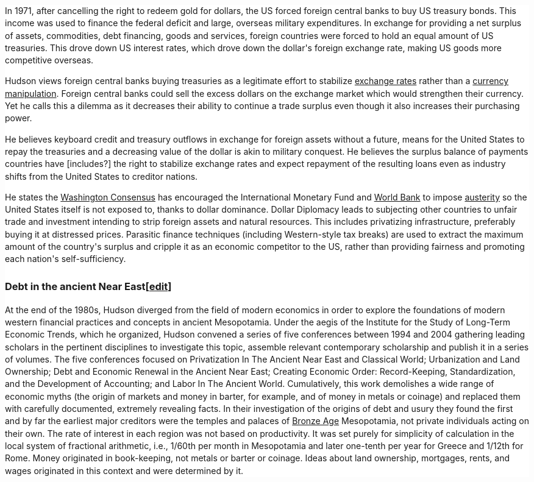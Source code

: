 In 1971, after cancelling the right to redeem gold for dollars, the US forced foreign central banks to buy US treasury bonds. This income was used to finance the federal deficit and large, overseas military expenditures. In exchange for providing a net surplus of assets, commodities, debt financing, goods and services, foreign countries were forced to hold an equal amount of US treasuries. This drove down US interest rates, which drove down the dollar's foreign exchange rate, making US goods more competitive overseas.

Hudson views foreign central banks buying treasuries as a legitimate effort to stabilize [exchange rates](https://en.wikipedia.org/wiki/Exchange_rates "Exchange rates") rather than a [currency manipulation](https://en.wikipedia.org/wiki/Currency_manipulation "Currency manipulation"). Foreign central banks could sell the excess dollars on the exchange market which would strengthen their currency. Yet he calls this a dilemma as it decreases their ability to continue a trade surplus even though it also increases their purchasing power.

He believes keyboard credit and treasury outflows in exchange for foreign assets without a future, means for the United States to repay the treasuries and a decreasing value of the dollar is akin to military conquest. He believes the surplus balance of payments countries have \[includes?\] the right to stabilize exchange rates and expect repayment of the resulting loans even as industry shifts from the United States to creditor nations.

He states the [Washington Consensus](https://en.wikipedia.org/wiki/Washington_Consensus "Washington Consensus") has encouraged the International Monetary Fund and [World Bank](https://en.wikipedia.org/wiki/World_Bank "World Bank") to impose [austerity](https://en.wikipedia.org/wiki/Austerity "Austerity") so the United States itself is not exposed to, thanks to dollar dominance. Dollar Diplomacy leads to subjecting other countries to unfair trade and investment intending to strip foreign assets and natural resources. This includes privatizing infrastructure, preferably buying it at distressed prices. Parasitic finance techniques (including Western-style tax breaks) are used to extract the maximum amount of the country's surplus and cripple it as an economic competitor to the US, rather than providing fairness and promoting each nation's self-sufficiency.

### Debt in the ancient Near East\[[edit](https://en.wikipedia.org/w/index.php?title=Michael_Hudson_(economist)&action=edit&section=6 "Edit section: Debt in the ancient Near East")\]

At the end of the 1980s, Hudson diverged from the field of modern economics in order to explore the foundations of modern western financial practices and concepts in ancient Mesopotamia. Under the aegis of the Institute for the Study of Long-Term Economic Trends, which he organized, Hudson convened a series of five conferences between 1994 and 2004 gathering leading scholars in the pertinent disciplines to investigate this topic, assemble relevant contemporary scholarship and publish it in a series of volumes. The five conferences focused on Privatization In The Ancient Near East and Classical World; Urbanization and Land Ownership; Debt and Economic Renewal in the Ancient Near East; Creating Economic Order: Record-Keeping, Standardization, and the Development of Accounting; and Labor In The Ancient World. Cumulatively, this work demolishes a wide range of economic myths (the origin of markets and money in barter, for example, and of money in metals or coinage) and replaced them with carefully documented, extremely revealing facts. In their investigation of the origins of debt and usury they found the first and by far the earliest major creditors were the temples and palaces of [Bronze Age](https://en.wikipedia.org/wiki/Bronze_Age "Bronze Age") Mesopotamia, not private individuals acting on their own. The rate of interest in each region was not based on productivity. It was set purely for simplicity of calculation in the local system of fractional arithmetic, i.e., 1/60th per month in Mesopotamia and later one-tenth per year for Greece and 1/12th for Rome. Money originated in book-keeping, not metals or barter or coinage. Ideas about land ownership, mortgages, rents, and wages originated in this context and were determined by it.
